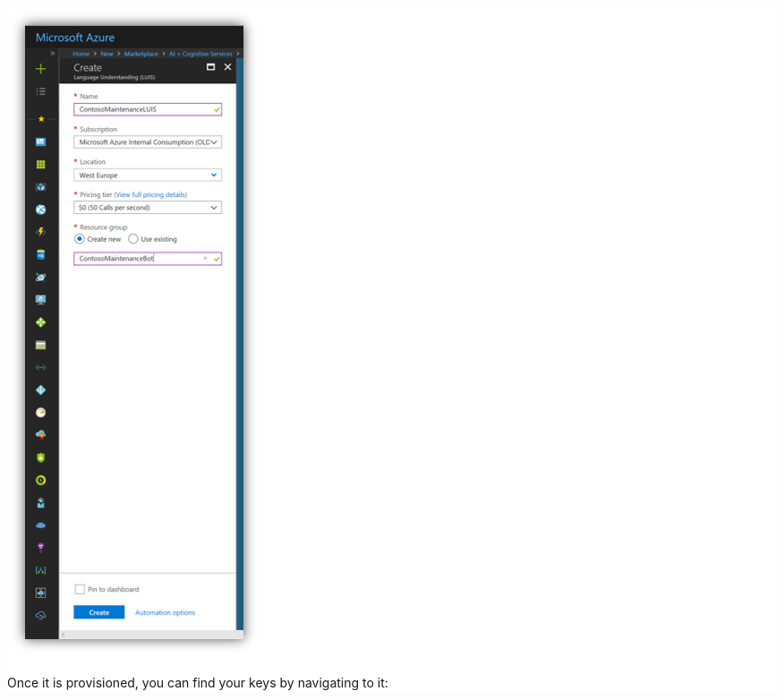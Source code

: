 ![New Azure Cognitive Service Dialog](Assets/AzureNewCognitiveServiceDialog.png)

Once it is provisioned, you can find your keys by navigating to it:
